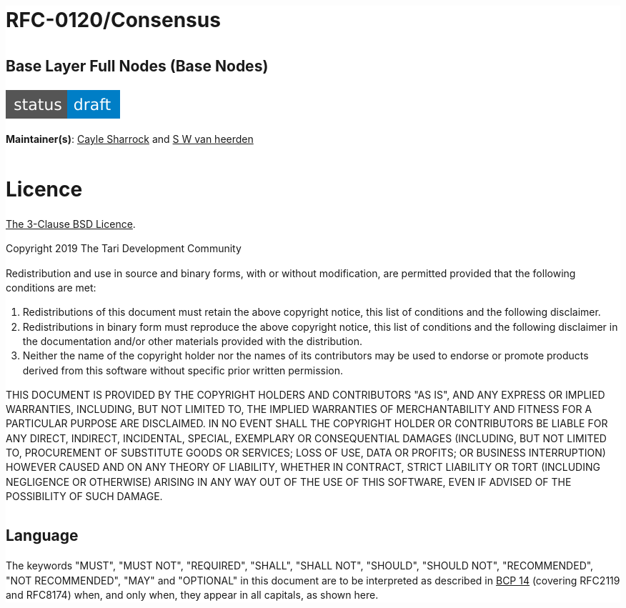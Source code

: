 # RFC-0120/Consensus

## Base Layer Full Nodes (Base Nodes)

![status: draft](theme/images/status-draft.svg)

**Maintainer(s)**: [Cayle Sharrock](https://github.com/CjS77) and [S W van heerden](https://github.com/SWvheerden)

# Licence

[The 3-Clause BSD Licence](https://opensource.org/licenses/BSD-3-Clause).

Copyright 2019 The Tari Development Community

Redistribution and use in source and binary forms, with or without modification, are permitted provided that the
following conditions are met:

1. Redistributions of this document must retain the above copyright notice, this list of conditions and the following
   disclaimer.
2. Redistributions in binary form must reproduce the above copyright notice, this list of conditions and the following
   disclaimer in the documentation and/or other materials provided with the distribution.
3. Neither the name of the copyright holder nor the names of its contributors may be used to endorse or promote products
   derived from this software without specific prior written permission.

THIS DOCUMENT IS PROVIDED BY THE COPYRIGHT HOLDERS AND CONTRIBUTORS "AS IS", AND ANY EXPRESS OR IMPLIED WARRANTIES,
INCLUDING, BUT NOT LIMITED TO, THE IMPLIED WARRANTIES OF MERCHANTABILITY AND FITNESS FOR A PARTICULAR PURPOSE ARE
DISCLAIMED. IN NO EVENT SHALL THE COPYRIGHT HOLDER OR CONTRIBUTORS BE LIABLE FOR ANY DIRECT, INDIRECT, INCIDENTAL,
SPECIAL, EXEMPLARY OR CONSEQUENTIAL DAMAGES (INCLUDING, BUT NOT LIMITED TO, PROCUREMENT OF SUBSTITUTE GOODS OR
SERVICES; LOSS OF USE, DATA OR PROFITS; OR BUSINESS INTERRUPTION) HOWEVER CAUSED AND ON ANY THEORY OF LIABILITY,
WHETHER IN CONTRACT, STRICT LIABILITY OR TORT (INCLUDING NEGLIGENCE OR OTHERWISE) ARISING IN ANY WAY OUT OF THE USE OF
THIS SOFTWARE, EVEN IF ADVISED OF THE POSSIBILITY OF SUCH DAMAGE.

## Language

The keywords "MUST", "MUST NOT", "REQUIRED", "SHALL", "SHALL NOT", "SHOULD", "SHOULD NOT", "RECOMMENDED", 
"NOT RECOMMENDED", "MAY" and "OPTIONAL" in this document are to be interpreted as described in 
[BCP 14](https://tools.ietf.org/html/bcp14) (covering RFC2119 and RFC8174) when, and only when, they appear in all capitals, as 
shown here.
